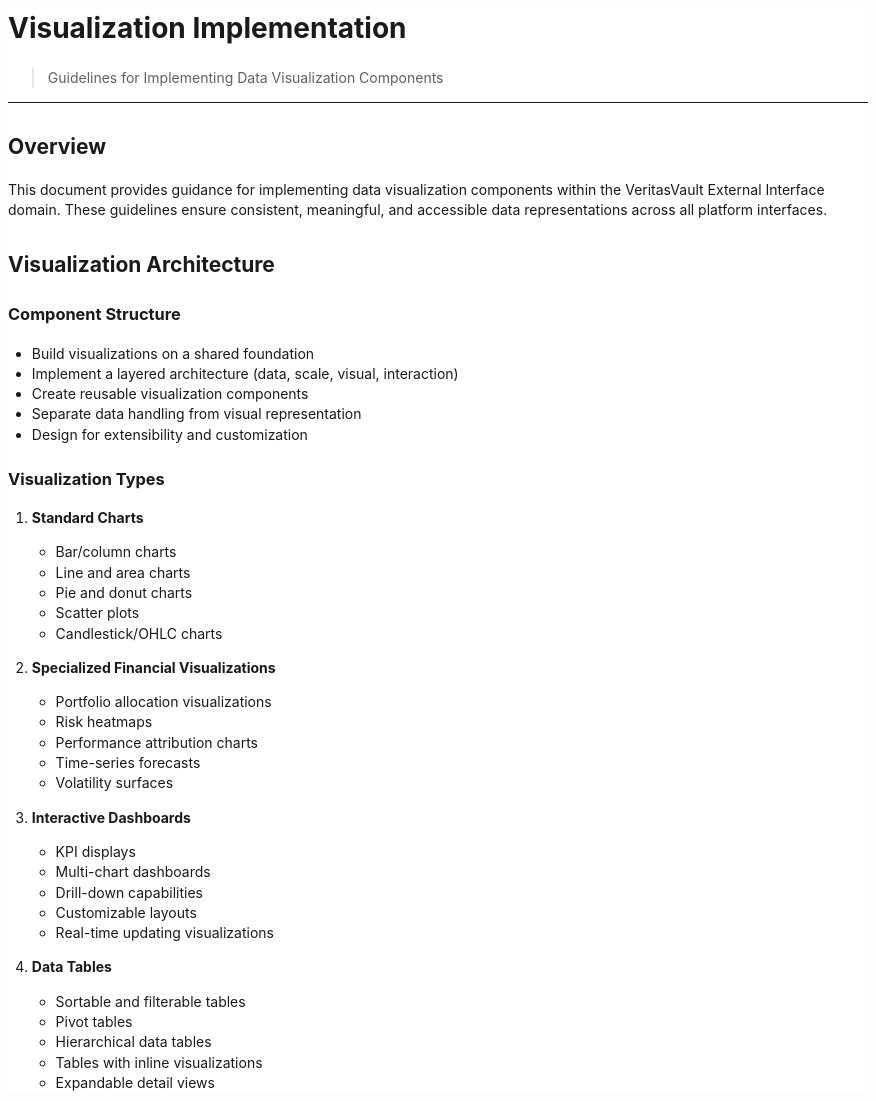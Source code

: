 # Visualization Implementation

> Guidelines for Implementing Data Visualization Components

---

## Overview

This document provides guidance for implementing data visualization components within the VeritasVault External Interface domain. These guidelines ensure consistent, meaningful, and accessible data representations across all platform interfaces.

## Visualization Architecture

### Component Structure

* Build visualizations on a shared foundation
* Implement a layered architecture (data, scale, visual, interaction)
* Create reusable visualization components
* Separate data handling from visual representation
* Design for extensibility and customization

### Visualization Types

1. **Standard Charts**
   * Bar/column charts
   * Line and area charts
   * Pie and donut charts
   * Scatter plots
   * Candlestick/OHLC charts

2. **Specialized Financial Visualizations**
   * Portfolio allocation visualizations
   * Risk heatmaps
   * Performance attribution charts
   * Time-series forecasts
   * Volatility surfaces

3. **Interactive Dashboards**
   * KPI displays
   * Multi-chart dashboards
   * Drill-down capabilities
   * Customizable layouts
   * Real-time updating visualizations

4. **Data Tables**
   * Sortable and filterable tables
   * Pivot tables
   * Hierarchical data tables
   * Tables with inline visualizations
   * Expandable detail views
